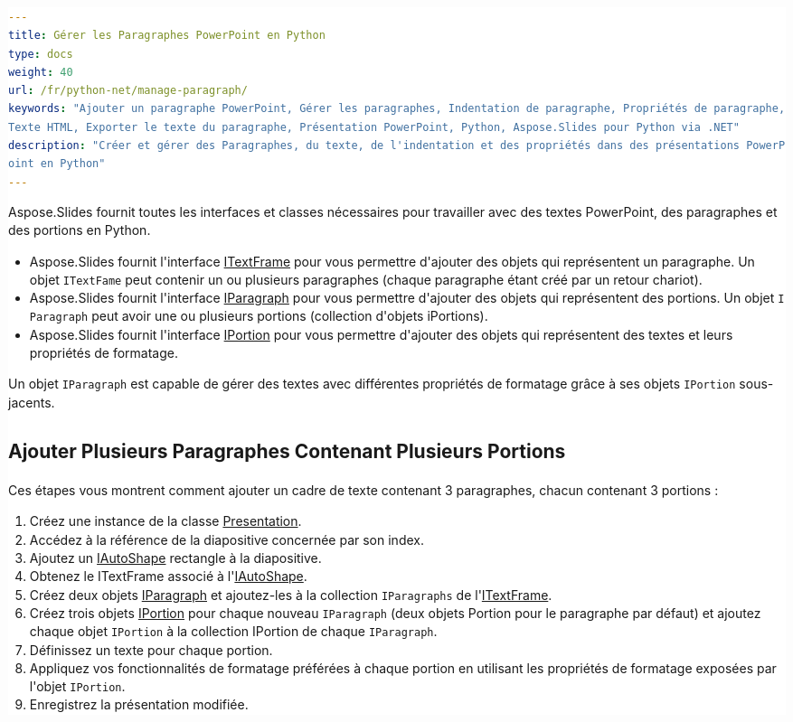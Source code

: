 ```yaml
---
title: Gérer les Paragraphes PowerPoint en Python
type: docs
weight: 40
url: /fr/python-net/manage-paragraph/
keywords: "Ajouter un paragraphe PowerPoint, Gérer les paragraphes, Indentation de paragraphe, Propriétés de paragraphe, Texte HTML, Exporter le texte du paragraphe, Présentation PowerPoint, Python, Aspose.Slides pour Python via .NET"
description: "Créer et gérer des Paragraphes, du texte, de l'indentation et des propriétés dans des présentations PowerPoint en Python"
---
```


Aspose.Slides fournit toutes les interfaces et classes nécessaires pour travailler avec des textes PowerPoint, des paragraphes et des portions en Python.

* Aspose.Slides fournit l'interface [ITextFrame](https://reference.aspose.com/slides/python-net/aspose.slides/itextframe/) pour vous permettre d'ajouter des objets qui représentent un paragraphe. Un objet `ITextFame` peut contenir un ou plusieurs paragraphes (chaque paragraphe étant créé par un retour chariot).
* Aspose.Slides fournit l'interface [IParagraph](https://reference.aspose.com/slides/python-net/aspose.slides/iparagraph/) pour vous permettre d'ajouter des objets qui représentent des portions. Un objet `IParagraph` peut avoir une ou plusieurs portions (collection d'objets iPortions).
* Aspose.Slides fournit l'interface [IPortion](https://reference.aspose.com/slides/python-net/aspose.slides/iportion/) pour vous permettre d'ajouter des objets qui représentent des textes et leurs propriétés de formatage. 

Un objet `IParagraph` est capable de gérer des textes avec différentes propriétés de formatage grâce à ses objets `IPortion` sous-jacents.

## **Ajouter Plusieurs Paragraphes Contenant Plusieurs Portions**

Ces étapes vous montrent comment ajouter un cadre de texte contenant 3 paragraphes, chacun contenant 3 portions :

1. Créez une instance de la classe [Presentation](https://reference.aspose.com/slides/python-net/aspose.slides/presentation/).
2. Accédez à la référence de la diapositive concernée par son index.
3. Ajoutez un [IAutoShape](https://reference.aspose.com/slides/python-net/aspose.slides/iautoshape/) rectangle à la diapositive.
4. Obtenez le ITextFrame associé à l'[IAutoShape](https://reference.aspose.com/slides/python-net/aspose.slides/iautoshape/).
5. Créez deux objets [IParagraph](https://reference.aspose.com/slides/python-net/aspose.slides/iparagraph/) et ajoutez-les à la collection `IParagraphs` de l'[ITextFrame](https://reference.aspose.com/slides/python-net/aspose.slides/itextframe/).
6. Créez trois objets [IPortion](https://reference.aspose.com/slides/python-net/aspose.slides/iportion/) pour chaque nouveau `IParagraph` (deux objets Portion pour le paragraphe par défaut) et ajoutez chaque objet `IPortion` à la collection IPortion de chaque `IParagraph`.
7. Définissez un texte pour chaque portion.
8. Appliquez vos fonctionnalités de formatage préférées à chaque portion en utilisant les propriétés de formatage exposées par l'objet `IPortion`.
9. Enregistrez la présentation modifiée.

